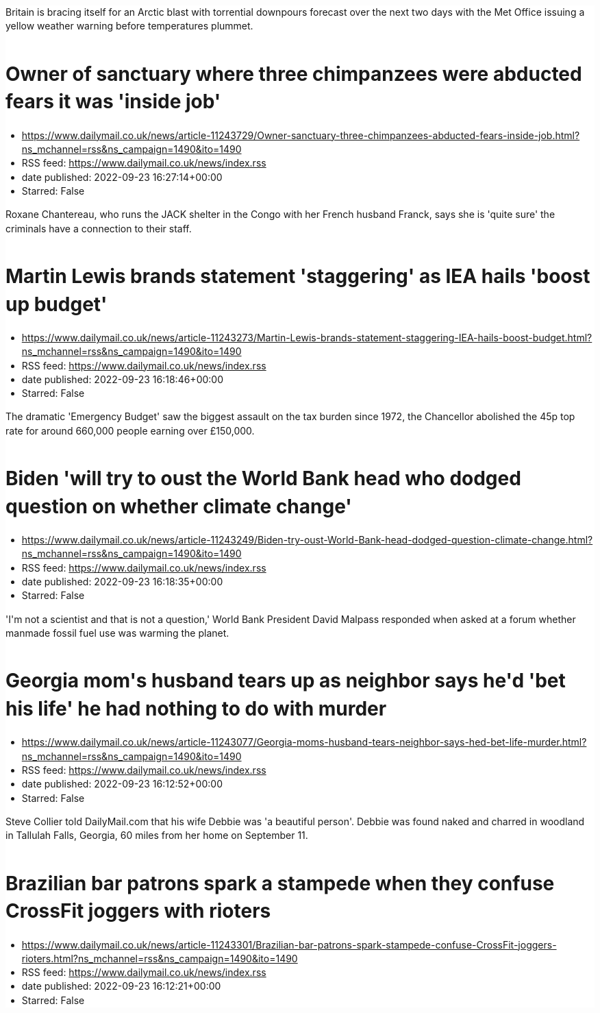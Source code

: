 Britain is bracing itself for an Arctic blast with torrential downpours forecast over the next two days with the Met Office issuing a yellow weather warning before temperatures plummet.

# Owner of sanctuary where three chimpanzees were abducted fears it was 'inside job'
 - https://www.dailymail.co.uk/news/article-11243729/Owner-sanctuary-three-chimpanzees-abducted-fears-inside-job.html?ns_mchannel=rss&ns_campaign=1490&ito=1490
 - RSS feed: https://www.dailymail.co.uk/news/index.rss
 - date published: 2022-09-23 16:27:14+00:00
 - Starred: False

Roxane Chantereau, who runs the JACK shelter in the Congo with her French husband Franck, says she is 'quite sure' the criminals have a connection to their staff.

# Martin Lewis brands statement 'staggering' as IEA hails 'boost up budget'
 - https://www.dailymail.co.uk/news/article-11243273/Martin-Lewis-brands-statement-staggering-IEA-hails-boost-budget.html?ns_mchannel=rss&ns_campaign=1490&ito=1490
 - RSS feed: https://www.dailymail.co.uk/news/index.rss
 - date published: 2022-09-23 16:18:46+00:00
 - Starred: False

The dramatic 'Emergency Budget' saw the biggest assault on the tax burden since 1972, the Chancellor abolished the 45p top rate for around 660,000 people earning over £150,000.

# Biden 'will try to oust the World Bank head who dodged question on whether climate change'
 - https://www.dailymail.co.uk/news/article-11243249/Biden-try-oust-World-Bank-head-dodged-question-climate-change.html?ns_mchannel=rss&ns_campaign=1490&ito=1490
 - RSS feed: https://www.dailymail.co.uk/news/index.rss
 - date published: 2022-09-23 16:18:35+00:00
 - Starred: False

'I'm not a scientist and that is not a question,' World Bank President David Malpass responded when asked at a forum whether manmade fossil fuel use was warming the planet.

# Georgia mom's husband tears up as neighbor says he'd 'bet his life' he had nothing to do with murder
 - https://www.dailymail.co.uk/news/article-11243077/Georgia-moms-husband-tears-neighbor-says-hed-bet-life-murder.html?ns_mchannel=rss&ns_campaign=1490&ito=1490
 - RSS feed: https://www.dailymail.co.uk/news/index.rss
 - date published: 2022-09-23 16:12:52+00:00
 - Starred: False

Steve Collier told DailyMail.com that his wife Debbie was 'a beautiful person'. Debbie was found naked and charred in woodland in Tallulah Falls, Georgia, 60 miles from her home on September 11.

# Brazilian bar patrons spark a stampede when they confuse CrossFit joggers with rioters
 - https://www.dailymail.co.uk/news/article-11243301/Brazilian-bar-patrons-spark-stampede-confuse-CrossFit-joggers-rioters.html?ns_mchannel=rss&ns_campaign=1490&ito=1490
 - RSS feed: https://www.dailymail.co.uk/news/index.rss
 - date published: 2022-09-23 16:12:21+00:00
 - Starred: False

